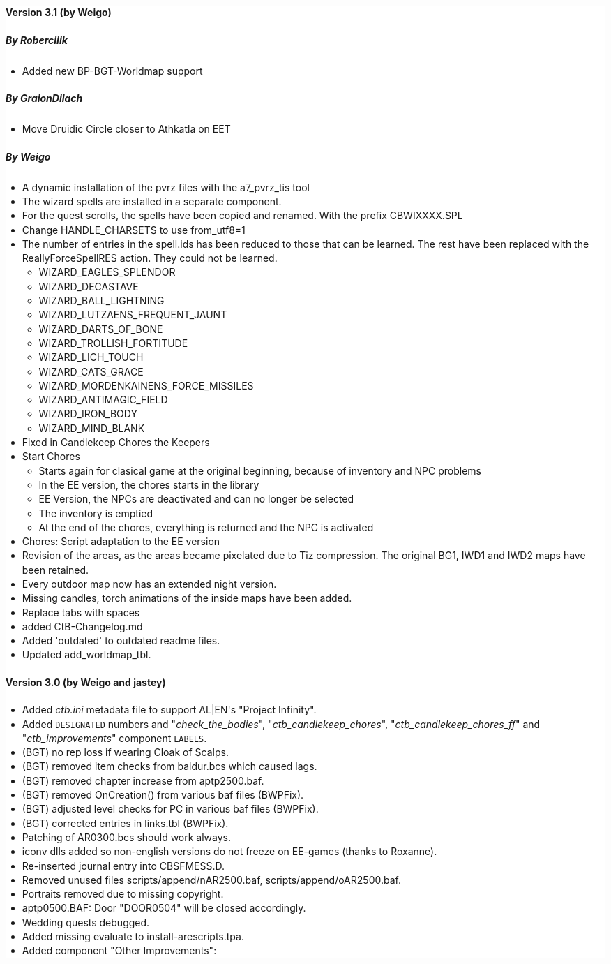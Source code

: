 #### Version 3.1 (by Weigo)

##### By Roberciiik
- Added new BP-BGT-Worldmap support 

##### By GraionDilach
- Move Druidic Circle closer to Athkatla on EET 

##### By Weigo
- A dynamic installation of the pvrz files with the a7_pvrz_tis tool
- The wizard spells are installed in a separate component. 
- For the quest scrolls, the spells have been copied and renamed. With the prefix CBWIXXXX.SPL 
- Change HANDLE_CHARSETS to use from_utf8=1
- The number of entries in the spell.ids has been reduced to those that can be learned. The rest have been replaced with the ReallyForceSpellRES action. They could not be learned.
	- WIZARD_EAGLES_SPLENDOR
	- WIZARD_DECASTAVE
	- WIZARD_BALL_LIGHTNING
	- WIZARD_LUTZAENS_FREQUENT_JAUNT
	- WIZARD_DARTS_OF_BONE
	- WIZARD_TROLLISH_FORTITUDE
	- WIZARD_LICH_TOUCH
	- WIZARD_CATS_GRACE
	- WIZARD_MORDENKAINENS_FORCE_MISSILES
	- WIZARD_ANTIMAGIC_FIELD
	- WIZARD_IRON_BODY
	- WIZARD_MIND_BLANK
- Fixed in Candlekeep Chores the Keepers
- Start Chores 
	- Starts again for clasical game at the original beginning, because of inventory and NPC problems
	- In the EE version, the chores starts in the library
	- EE Version, the NPCs are deactivated and can no longer be selected
	- The inventory is emptied 
	- At the end of the chores, everything is returned and the NPC is activated
- Chores: Script adaptation to the EE version
- Revision of the areas, as the areas became pixelated due to Tiz compression. The original BG1, IWD1 and IWD2 maps have been retained.
- Every outdoor map now has an extended night version.
- Missing candles, torch animations of the inside maps have been added.
- Replace tabs with spaces
- added CtB-Changelog.md
- Added 'outdated' to outdated readme files.
- Updated add_worldmap_tbl.

#### Version 3.0 (by Weigo and jastey)

- Added *ctb.ini* metadata file to support AL|EN's "Project Infinity".
- Added `DESIGNATED` numbers and "*check_the_bodies*", "*ctb_candlekeep_chores*", "*ctb_candlekeep_chores_ff*" and "*ctb_improvements*" component `LABELS`.
- (BGT) no rep loss if wearing Cloak of Scalps.
- (BGT) removed item checks from baldur.bcs which caused lags.
- (BGT) removed chapter increase from aptp2500.baf.
- (BGT) removed OnCreation() from various baf files (BWPFix).
- (BGT) adjusted level checks for PC in various baf files (BWPFix).
- (BGT) corrected entries in links.tbl (BWPFix).
- Patching of AR0300.bcs should work always.
- iconv dlls added so non-english versions do not freeze on EE-games (thanks to Roxanne).
- Re-inserted journal entry into CBSFMESS.D.
- Removed unused files scripts/append/nAR2500.baf, scripts/append/oAR2500.baf.
- Portraits removed due to missing copyright.
- aptp0500.BAF: Door "DOOR0504" will be closed accordingly.
- Wedding quests debugged.
- Added missing evaluate to install-arescripts.tpa.
- Added component "Other Improvements":